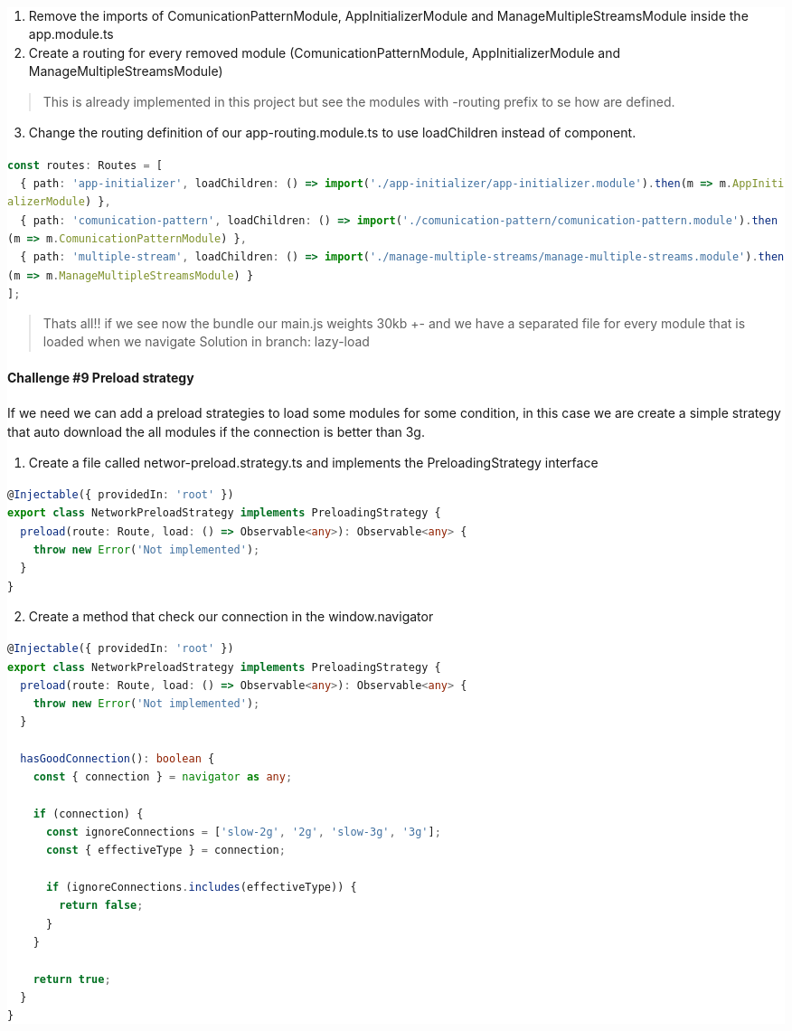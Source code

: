 1. Remove the imports of ComunicationPatternModule, AppInitializerModule and ManageMultipleStreamsModule inside the app.module.ts
2. Create a routing for every removed module (ComunicationPatternModule, AppInitializerModule and ManageMultipleStreamsModule)
> This is already implemented in this project but see the modules with -routing prefix to se how are defined.
3. Change the routing definition of our app-routing.module.ts to use loadChildren instead of component.
```typescript
const routes: Routes = [
  { path: 'app-initializer', loadChildren: () => import('./app-initializer/app-initializer.module').then(m => m.AppInitializerModule) },
  { path: 'comunication-pattern', loadChildren: () => import('./comunication-pattern/comunication-pattern.module').then(m => m.ComunicationPatternModule) },
  { path: 'multiple-stream', loadChildren: () => import('./manage-multiple-streams/manage-multiple-streams.module').then(m => m.ManageMultipleStreamsModule) }
];
```
> Thats all!! if we see now the bundle our main.js weights 30kb +- and we have a separated file for every module that is loaded when we navigate
> Solution in branch: lazy-load

#### Challenge #9 Preload strategy
If we need we can add a preload strategies to load some modules for some condition, in this case we are create a simple strategy that auto download the all modules if the connection is better than 3g.

1. Create a file called networ-preload.strategy.ts and implements the PreloadingStrategy interface
```typescript
@Injectable({ providedIn: 'root' })
export class NetworkPreloadStrategy implements PreloadingStrategy {
  preload(route: Route, load: () => Observable<any>): Observable<any> {
    throw new Error('Not implemented');
  }
}
```

2. Create a method that check our connection in the window.navigator

```typescript
@Injectable({ providedIn: 'root' })
export class NetworkPreloadStrategy implements PreloadingStrategy {
  preload(route: Route, load: () => Observable<any>): Observable<any> {
    throw new Error('Not implemented');
  }

  hasGoodConnection(): boolean {
    const { connection } = navigator as any;

    if (connection) {
      const ignoreConnections = ['slow-2g', '2g', 'slow-3g', '3g'];
      const { effectiveType } = connection;

      if (ignoreConnections.includes(effectiveType)) {
        return false;
      }
    }

    return true;
  }
}
```
